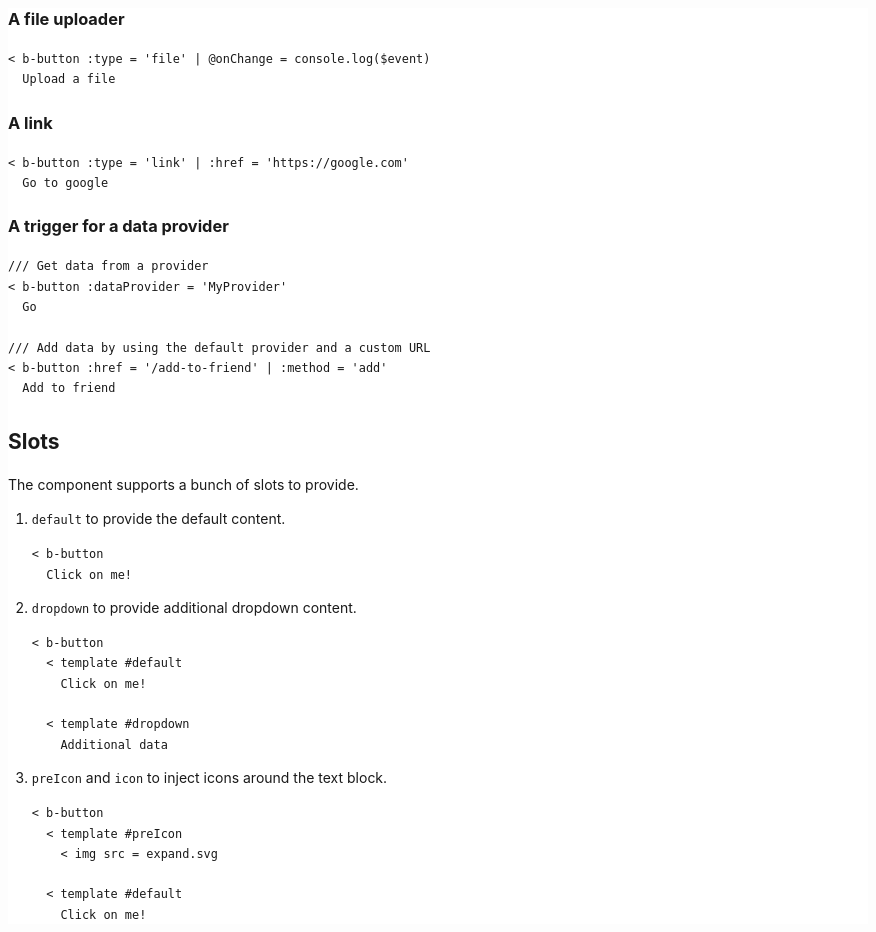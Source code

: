 ### A file uploader

```
< b-button :type = 'file' | @onChange = console.log($event)
  Upload a file
```

### A link

```
< b-button :type = 'link' | :href = 'https://google.com'
  Go to google
```

### A trigger for a data provider

```
/// Get data from a provider
< b-button :dataProvider = 'MyProvider'
  Go

/// Add data by using the default provider and a custom URL
< b-button :href = '/add-to-friend' | :method = 'add'
  Add to friend
```

## Slots

The component supports a bunch of slots to provide.

1. `default` to provide the default content.

   ```
   < b-button
     Click on me!
   ```

2. `dropdown` to provide additional dropdown content.

   ```
   < b-button
     < template #default
       Click on me!

     < template #dropdown
       Additional data
   ```

3. `preIcon` and `icon` to inject icons around the text block.

   ```
   < b-button
     < template #preIcon
       < img src = expand.svg

     < template #default
       Click on me!
   ```
